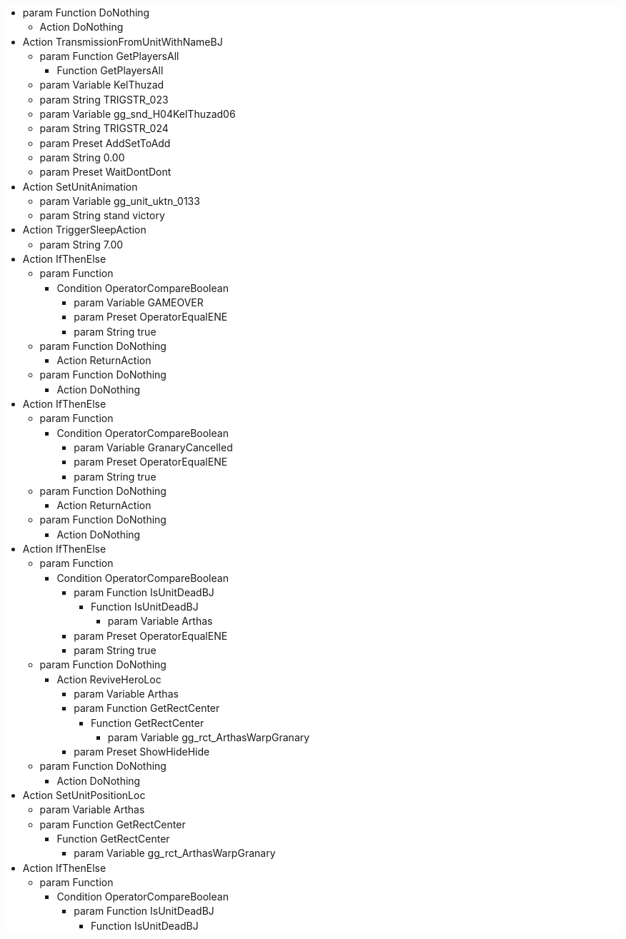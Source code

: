   - param Function DoNothing
    - Action DoNothing
- Action TransmissionFromUnitWithNameBJ
  - param Function GetPlayersAll
    - Function GetPlayersAll
  - param Variable KelThuzad
  - param String TRIGSTR_023
  - param Variable gg_snd_H04KelThuzad06
  - param String TRIGSTR_024
  - param Preset AddSetToAdd
  - param String 0.00
  - param Preset WaitDontDont
- Action SetUnitAnimation
  - param Variable gg_unit_uktn_0133
  - param String stand victory
- Action TriggerSleepAction
  - param String 7.00
- Action IfThenElse
  - param Function 
    - Condition OperatorCompareBoolean
      - param Variable GAMEOVER
      - param Preset OperatorEqualENE
      - param String true
  - param Function DoNothing
    - Action ReturnAction
  - param Function DoNothing
    - Action DoNothing
- Action IfThenElse
  - param Function 
    - Condition OperatorCompareBoolean
      - param Variable GranaryCancelled
      - param Preset OperatorEqualENE
      - param String true
  - param Function DoNothing
    - Action ReturnAction
  - param Function DoNothing
    - Action DoNothing
- Action IfThenElse
  - param Function 
    - Condition OperatorCompareBoolean
      - param Function IsUnitDeadBJ
        - Function IsUnitDeadBJ
          - param Variable Arthas
      - param Preset OperatorEqualENE
      - param String true
  - param Function DoNothing
    - Action ReviveHeroLoc
      - param Variable Arthas
      - param Function GetRectCenter
        - Function GetRectCenter
          - param Variable gg_rct_ArthasWarpGranary
      - param Preset ShowHideHide
  - param Function DoNothing
    - Action DoNothing
- Action SetUnitPositionLoc
  - param Variable Arthas
  - param Function GetRectCenter
    - Function GetRectCenter
      - param Variable gg_rct_ArthasWarpGranary
- Action IfThenElse
  - param Function 
    - Condition OperatorCompareBoolean
      - param Function IsUnitDeadBJ
        - Function IsUnitDeadBJ